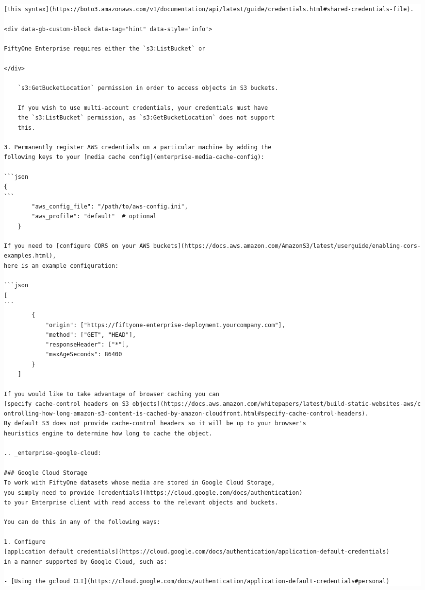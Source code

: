 ````
[this syntax](https://boto3.amazonaws.com/v1/documentation/api/latest/guide/credentials.html#shared-credentials-file).

<div data-gb-custom-block data-tag="hint" data-style='info'>

FiftyOne Enterprise requires either the `s3:ListBucket` or

</div>

    `s3:GetBucketLocation` permission in order to access objects in S3 buckets.

    If you wish to use multi-account credentials, your credentials must have
    the `s3:ListBucket` permission, as `s3:GetBucketLocation` does not support
    this.

3. Permanently register AWS credentials on a particular machine by adding the
following keys to your [media cache config](enterprise-media-cache-config):

```json
{
```
        "aws_config_file": "/path/to/aws-config.ini",
        "aws_profile": "default"  # optional
    }

If you need to [configure CORS on your AWS buckets](https://docs.aws.amazon.com/AmazonS3/latest/userguide/enabling-cors-examples.html),
here is an example configuration:

```json
[
```
        {
            "origin": ["https://fiftyone-enterprise-deployment.yourcompany.com"],
            "method": ["GET", "HEAD"],
            "responseHeader": ["*"],
            "maxAgeSeconds": 86400
        }
    ]

If you would like to take advantage of browser caching you can
[specify cache-control headers on S3 objects](https://docs.aws.amazon.com/whitepapers/latest/build-static-websites-aws/controlling-how-long-amazon-s3-content-is-cached-by-amazon-cloudfront.html#specify-cache-control-headers).
By default S3 does not provide cache-control headers so it will be up to your browser's
heuristics engine to determine how long to cache the object.

.. _enterprise-google-cloud:

### Google Cloud Storage
To work with FiftyOne datasets whose media are stored in Google Cloud Storage,
you simply need to provide [credentials](https://cloud.google.com/docs/authentication)
to your Enterprise client with read access to the relevant objects and buckets.

You can do this in any of the following ways:

1. Configure
[application default credentials](https://cloud.google.com/docs/authentication/application-default-credentials)
in a manner supported by Google Cloud, such as:

- [Using the gcloud CLI](https://cloud.google.com/docs/authentication/application-default-credentials#personal)
````